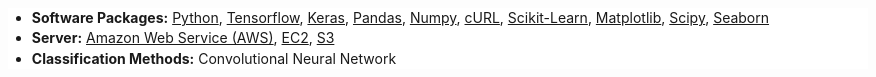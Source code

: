 * **Software Packages:**  [Python](https://www.python.org/),  [Tensorflow](https://www.tensorflow.org/), [Keras](https://www.tensorflow.org/guide/keras), [Pandas](https://pandas.pydata.org/docs/), [Numpy](https://numpy.org/), [cURL](https://curl.haxx.se/), [Scikit-Learn](https://scikit-learn.org/), [Matplotlib](https://matplotlib.org/), [Scipy](https://docs.scipy.org/doc/), [Seaborn](https://seaborn.pydata.org/)
* **Server:** [Amazon Web Service (AWS)](https://aws.amazon.com/), [EC2](https://aws.amazon.com/ec2/), [S3](https://aws.amazon.com/s3/)
* **Classification Methods:** Convolutional Neural Network
